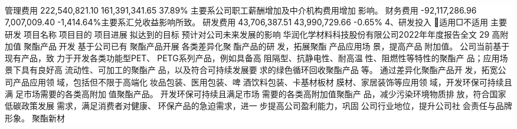 管理费用
222,540,821.10
161,391,341.65
37.89%
主要系公司职工薪酬增加及中介机构费用增加
影响。
财务费用
-92,117,286.96
7,007,009.40
-1,414.64%主要系汇兑收益影响所致。
研发费用
43,706,387.51
43,990,729.66
-0.65%
4、研发投入
适用□不适用
主要研发
项目名称
项目目的
项目进展
拟达到的目标
预计对公司未来发展的影响
华润化学材料科技股份有限公司2022年年度报告全文
29
高附加值
聚酯产品
开发
基于公司已有
聚酯产品开展
各类差异化聚
酯产品的研
发，拓展聚酯
产品应用场
景，提高产品
附加值。
公司当前基于现有产品，致
力于开发各类功能型PET、
PETG系列产品，例如具备高
阻隔型、抗静电性、耐高温
性、阻燃性等特性的聚酯产
品；应用场景下具有良好高
流动性、可加工的聚酯产
品，以及符合可持续发展要
求的绿色循环回收聚酯产品
等。
通过差异化聚酯产品开
发，拓宽公司产品应用领
域，包括但不限于高端化
妆品包装、医用包装、啤
酒饮料包装、卡基材板材
膜材、家居装饰等应用领
域，开发环保可持续且满
足市场需要的各类高附加
值聚酯产品。
开发环保可持续且满足市场
需要的各类高附加值聚酯产
品，减少污染环境物质排
放，符合国家低碳政策发展
需求，满足消费者对健康、
环保产品的急迫需求，进一
步提高公司盈利能力，巩固
公司行业地位，提升公司社
会责任与品牌形象。
聚酯新材